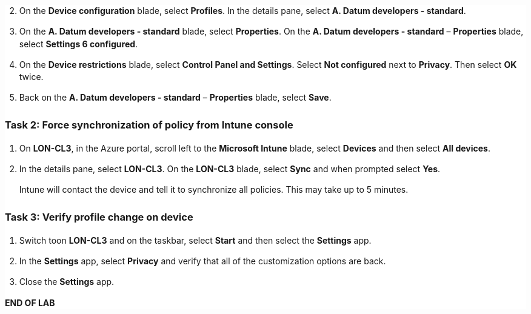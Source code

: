 2.  On the **Device configuration** blade, select **Profiles**. In the details
    pane, select **A. Datum developers - standard**.

3.  On the **A. Datum developers - standard** blade, select **Properties**. On
    the **A. Datum developers - standard** – **Properties** blade, select
    **Settings 6 configured**.

4.  On the **Device restrictions** blade, select **Control Panel and Settings**.
    Select **Not configured** next to **Privacy**. Then select **OK** twice.

5.  Back on the **A. Datum developers - standard** – **Properties** blade, select
    **Save**.

### Task 2: Force synchronization of policy from Intune console

1.  On **LON-CL3**, in the Azure portal, scroll left to the **Microsoft Intune**
    blade, select **Devices** and then select **All devices**.

2.  In the details pane, select **LON-CL3**. On the **LON-CL3** blade, select
    **Sync** and when prompted select **Yes**.  

    Intune will contact the device and tell it to synchronize all policies. This
    may take up to 5 minutes.

### Task 3: Verify profile change on device

1.  Switch toon **LON-CL3** and on the taskbar, select **Start** and then select
    the **Settings** app.

2.  In the **Settings** app, select **Privacy** and verify that all of the
    customization options are back.

3.  Close the **Settings** app.

**END OF LAB**